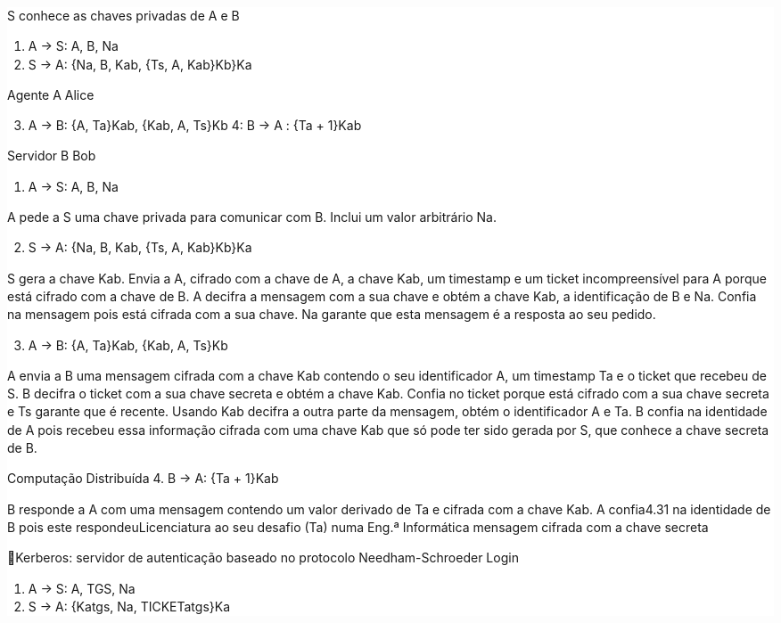 S conhece as chaves
privadas de A e B

1. A → S: A, B, Na
2. S → A: {Na, B, Kab, {Ts, A, Kab}Kb}Ka

Agente
A
Alice

3. A → B: {A, Ta}Kab, {Kab, A, Ts}Kb
4: B → A : {Ta + 1}Kab

Servidor
B
Bob

1. A → S: A, B, Na

A pede a S uma chave privada para comunicar com B. Inclui um valor arbitrário Na.

2. S → A: {Na, B, Kab, {Ts, A, Kab}Kb}Ka

S gera a chave Kab. Envia a A, cifrado com a chave de A, a chave Kab, um timestamp e
um ticket incompreensível para A porque está cifrado com a chave de B.
A decifra a mensagem com a sua chave e obtém a chave Kab, a identificação de B e Na.
Confia na mensagem pois está cifrada com a sua chave. Na garante que esta mensagem
é a resposta ao seu pedido.

3. A → B: {A, Ta}Kab, {Kab, A, Ts}Kb

A envia a B uma mensagem cifrada com a chave Kab contendo o seu identificador A, um
timestamp Ta e o ticket que recebeu de S.
B decifra o ticket com a sua chave secreta e obtém a chave Kab. Confia no ticket porque
está cifrado com a sua chave secreta e Ts garante que é recente. Usando Kab decifra a
outra parte da mensagem, obtém o identificador A e Ta.
B confia na identidade de A pois recebeu essa informação cifrada com uma chave Kab
que só pode ter sido gerada por S, que conhece a chave secreta de B.

Computação
Distribuída
4. B
→ A: {Ta + 1}Kab

B responde a A com uma mensagem contendo um valor derivado de Ta e cifrada com a
chave Kab. A confia4.31
na identidade de B pois este respondeuLicenciatura
ao seu desafio
(Ta)
numa
Eng.ª
Informática
mensagem cifrada com a chave secreta

Kerberos: servidor de autenticação baseado no
protocolo Needham-Schroeder
Login
1. A → S: A, TGS, Na
2. S → A: {Katgs, Na, TICKETatgs}Ka
